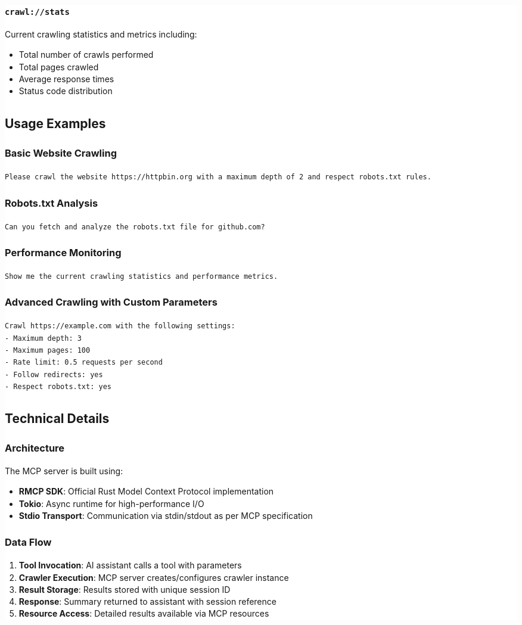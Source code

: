 ### `crawl://stats`

Current crawling statistics and metrics including:
- Total number of crawls performed
- Total pages crawled
- Average response times
- Status code distribution

## Usage Examples

### Basic Website Crawling

```
Please crawl the website https://httpbin.org with a maximum depth of 2 and respect robots.txt rules.
```

### Robots.txt Analysis

```
Can you fetch and analyze the robots.txt file for github.com?
```

### Performance Monitoring

```
Show me the current crawling statistics and performance metrics.
```

### Advanced Crawling with Custom Parameters

```
Crawl https://example.com with the following settings:
- Maximum depth: 3
- Maximum pages: 100
- Rate limit: 0.5 requests per second
- Follow redirects: yes
- Respect robots.txt: yes
```

## Technical Details

### Architecture

The MCP server is built using:
- **RMCP SDK**: Official Rust Model Context Protocol implementation
- **Tokio**: Async runtime for high-performance I/O
- **Stdio Transport**: Communication via stdin/stdout as per MCP specification

### Data Flow

1. **Tool Invocation**: AI assistant calls a tool with parameters
2. **Crawler Execution**: MCP server creates/configures crawler instance
3. **Result Storage**: Results stored with unique session ID
4. **Response**: Summary returned to assistant with session reference
5. **Resource Access**: Detailed results available via MCP resources
